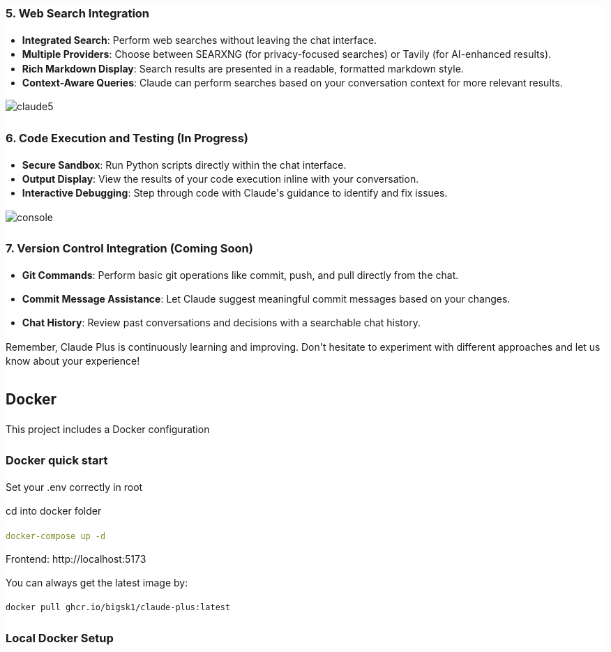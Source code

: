 ### 5. Web Search Integration

- **Integrated Search**: Perform web searches without leaving the chat interface.
- **Multiple Providers**: Choose between SEARXNG (for privacy-focused searches) or Tavily (for AI-enhanced results).
- **Rich Markdown Display**: Search results are presented in a readable, formatted markdown style.
- **Context-Aware Queries**: Claude can perform searches based on your conversation context for more relevant results.

![claude5](https://imagedelivery.net/WfhVb8dSNAAvdXUdMfBuPQ/88df81c1-27b7-4713-1715-228915742600/public)


### 6. Code Execution and Testing (In Progress)

- **Secure Sandbox**: Run Python scripts directly within the chat interface.
- **Output Display**: View the results of your code execution inline with your conversation.
- **Interactive Debugging**: Step through code with Claude's guidance to identify and fix issues.

![console](https://imagedelivery.net/WfhVb8dSNAAvdXUdMfBuPQ/dfc074d4-38c6-42b5-a29c-2d82da457800/public)


### 7. Version Control Integration (Coming Soon)

- **Git Commands**: Perform basic git operations like commit, push, and pull directly from the chat.
- **Commit Message Assistance**: Let Claude suggest meaningful commit messages based on your changes.
 
- **Chat History**: Review past conversations and decisions with a searchable chat history.


Remember, Claude Plus is continuously learning and improving. Don't hesitate to experiment with different approaches and let us know about your experience!

## Docker

This project includes a Docker configuration

### Docker quick start 

Set your .env correctly in root

cd into docker folder 

```yaml
docker-compose up -d
```
Frontend: http://localhost:5173

You can always get the latest image by:

```bash
docker pull ghcr.io/bigsk1/claude-plus:latest
```

### Local Docker Setup
